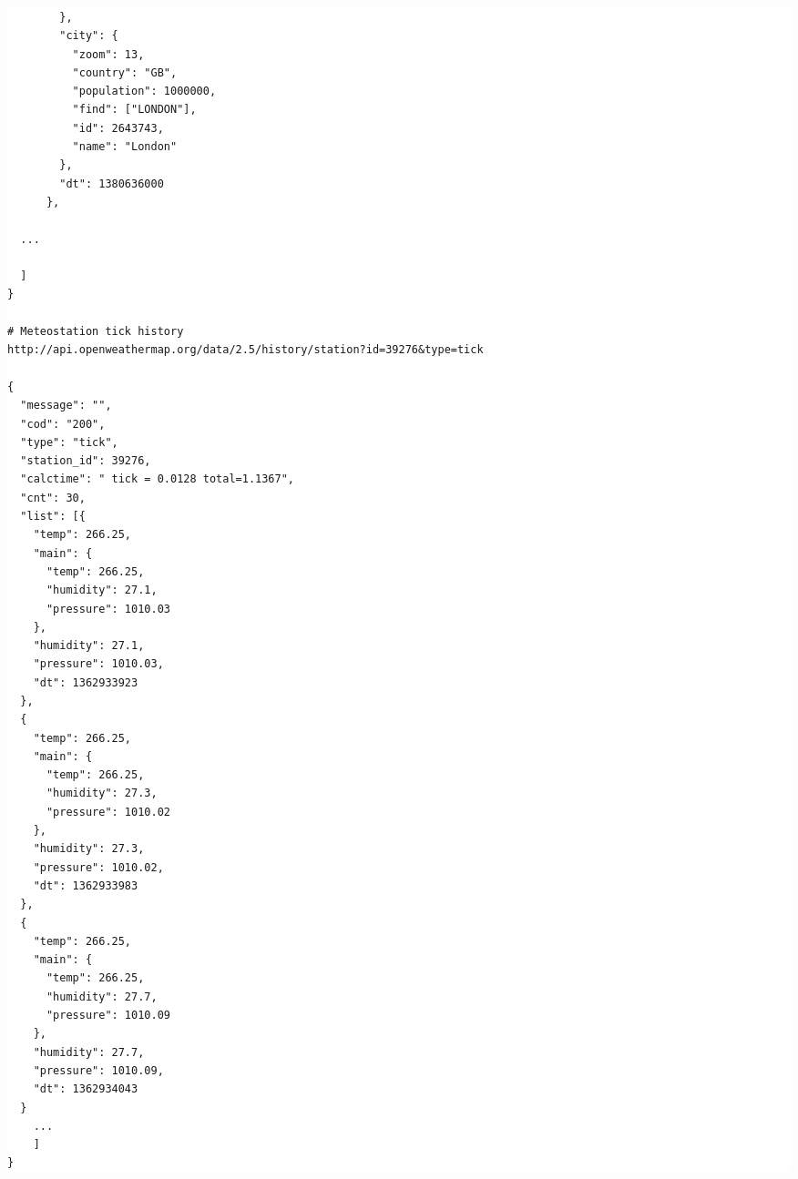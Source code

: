 		    },
		    "city": {
		      "zoom": 13,
		      "country": "GB",
		      "population": 1000000,
		      "find": ["LONDON"],
		      "id": 2643743,
		      "name": "London"
		    },
		    "dt": 1380636000
		  },
	
	  ...
	  
	  ]
	}
    
    # Meteostation tick history
    http://api.openweathermap.org/data/2.5/history/station?id=39276&type=tick
    
	{
	  "message": "",
	  "cod": "200",
	  "type": "tick",
	  "station_id": 39276,
	  "calctime": " tick = 0.0128 total=1.1367",
	  "cnt": 30,
	  "list": [{
	    "temp": 266.25,
	    "main": {
	      "temp": 266.25,
	      "humidity": 27.1,
	      "pressure": 1010.03
	    },
	    "humidity": 27.1,
	    "pressure": 1010.03,
	    "dt": 1362933923
	  },
	  {
	    "temp": 266.25,
	    "main": {
	      "temp": 266.25,
	      "humidity": 27.3,
	      "pressure": 1010.02
	    },
	    "humidity": 27.3,
	    "pressure": 1010.02,
	    "dt": 1362933983
	  },
	  {
	    "temp": 266.25,
	    "main": {
	      "temp": 266.25,
	      "humidity": 27.7,
	      "pressure": 1010.09
	    },
	    "humidity": 27.7,
	    "pressure": 1010.09,
	    "dt": 1362934043
	  }
	    ...
	    ]
	}
	